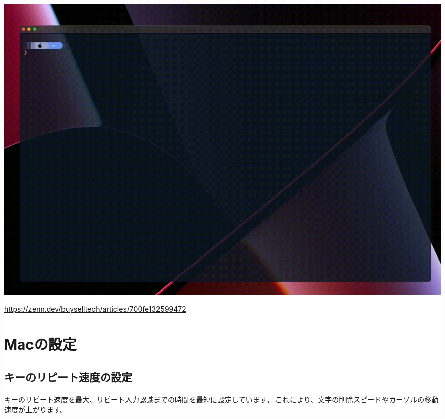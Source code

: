 ![](/images/700fe132599472/demo.gif)

https://zenn.dev/buyselltech/articles/700fe132599472

# Macの設定

## キーのリピート速度の設定

キーのリピート速度を最大、リピート入力認識までの時間を最短に設定しています。
これにより、文字の削除スピードやカーソルの移動速度が上がります。
